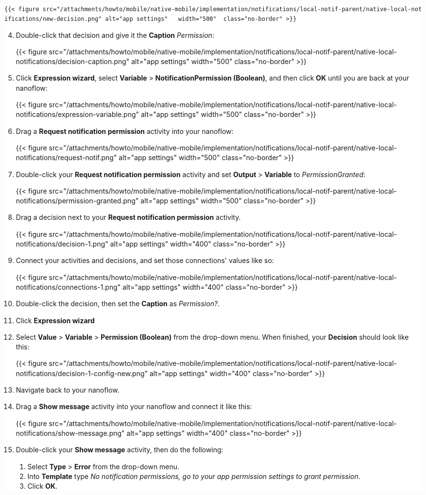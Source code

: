     {{< figure src="/attachments/howto/mobile/native-mobile/implementation/notifications/local-notif-parent/native-local-notifications/new-decision.png" alt="app settings"   width="500"  class="no-border" >}}

4. Double-click that decision and give it the **Caption** *Permission*:

    {{< figure src="/attachments/howto/mobile/native-mobile/implementation/notifications/local-notif-parent/native-local-notifications/decision-caption.png" alt="app settings"   width="500"  class="no-border" >}}

5. Click **Expression wizard**, select **Variable** > **NotificationPermission (Boolean)**, and then click **OK** until you are back at your nanoflow:

    {{< figure src="/attachments/howto/mobile/native-mobile/implementation/notifications/local-notif-parent/native-local-notifications/expression-variable.png" alt="app settings"   width="500"  class="no-border" >}}

6. Drag a **Request notification permission** activity into your nanoflow:

    {{< figure src="/attachments/howto/mobile/native-mobile/implementation/notifications/local-notif-parent/native-local-notifications/request-notif.png" alt="app settings"   width="500"  class="no-border" >}}

7. Double-click your **Request notification permission** activity and set **Output** > **Variable** to *PermissionGranted*:

    {{< figure src="/attachments/howto/mobile/native-mobile/implementation/notifications/local-notif-parent/native-local-notifications/permission-granted.png" alt="app settings"   width="500"  class="no-border" >}}

8. Drag a decision next to your **Request notification permission** activity.

    {{< figure src="/attachments/howto/mobile/native-mobile/implementation/notifications/local-notif-parent/native-local-notifications/decision-1.png" alt="app settings"   width="400"  class="no-border" >}}

9. Connect your activities and decisions, and set those connections' values like so:

    {{< figure src="/attachments/howto/mobile/native-mobile/implementation/notifications/local-notif-parent/native-local-notifications/connections-1.png" alt="app settings"   width="400"  class="no-border" >}}

10. Double-click the decision, then set the **Caption** as *Permission?*.
11. Click **Expression wizard**
12. Select **Value** > **Variable** > **Permission (Boolean)** from the drop-down menu. When finished, your **Decision** should look like this:

    {{< figure src="/attachments/howto/mobile/native-mobile/implementation/notifications/local-notif-parent/native-local-notifications/decision-1-config-new.png" alt="app settings"   width="400"  class="no-border" >}}

13. Navigate back to your nanoflow.
14. Drag a **Show message** activity into your nanoflow and connect it like this: 

    {{< figure src="/attachments/howto/mobile/native-mobile/implementation/notifications/local-notif-parent/native-local-notifications/show-message.png" alt="app settings"   width="400"  class="no-border" >}}

15. Double-click your **Show message** activity, then do the following:<br />
    1. Select **Type** > **Error** from the drop-down menu.<br />
    1. Into **Template** type *No notification permissions, go to your app permission settings to grant permission*.<br />
    1. Click **OK**.
